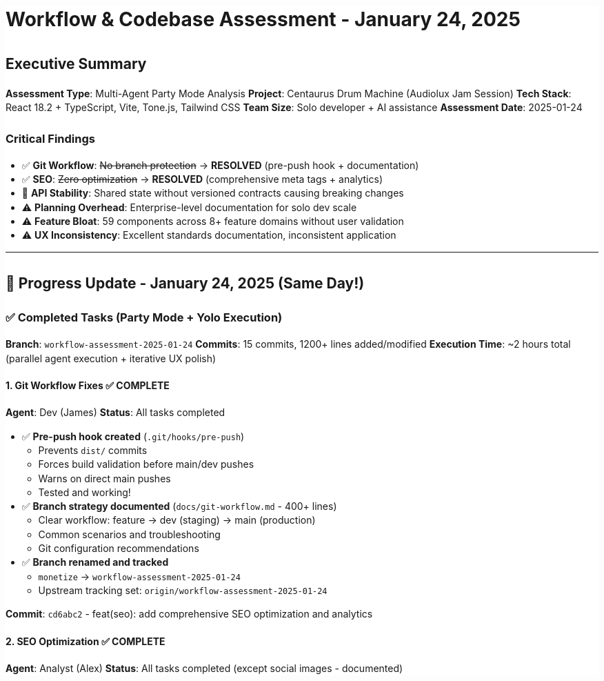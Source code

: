 # Workflow & Codebase Assessment - January 24, 2025

## Executive Summary

**Assessment Type**: Multi-Agent Party Mode Analysis
**Project**: Centaurus Drum Machine (Audiolux Jam Session)
**Tech Stack**: React 18.2 + TypeScript, Vite, Tone.js, Tailwind CSS
**Team Size**: Solo developer + AI assistance
**Assessment Date**: 2025-01-24

### Critical Findings
- ✅ **Git Workflow**: ~~No branch protection~~ → **RESOLVED** (pre-push hook + documentation)
- ✅ **SEO**: ~~Zero optimization~~ → **RESOLVED** (comprehensive meta tags + analytics)
- 🔴 **API Stability**: Shared state without versioned contracts causing breaking changes
- ⚠️ **Planning Overhead**: Enterprise-level documentation for solo dev scale
- ⚠️ **Feature Bloat**: 59 components across 8+ feature domains without user validation
- ⚠️ **UX Inconsistency**: Excellent standards documentation, inconsistent application

---

## 🎉 Progress Update - January 24, 2025 (Same Day!)

### ✅ Completed Tasks (Party Mode + Yolo Execution)

**Branch**: `workflow-assessment-2025-01-24`
**Commits**: 15 commits, 1200+ lines added/modified
**Execution Time**: ~2 hours total (parallel agent execution + iterative UX polish)

#### 1. Git Workflow Fixes ✅ COMPLETE
**Agent**: Dev (James)
**Status**: All tasks completed

- ✅ **Pre-push hook created** (`.git/hooks/pre-push`)
  - Prevents `dist/` commits
  - Forces build validation before main/dev pushes
  - Warns on direct main pushes
  - Tested and working!
- ✅ **Branch strategy documented** (`docs/git-workflow.md` - 400+ lines)
  - Clear workflow: feature → dev (staging) → main (production)
  - Common scenarios and troubleshooting
  - Git configuration recommendations
- ✅ **Branch renamed and tracked**
  - `monetize` → `workflow-assessment-2025-01-24`
  - Upstream tracking set: `origin/workflow-assessment-2025-01-24`

**Commit**: `cd6abc2` - feat(seo): add comprehensive SEO optimization and analytics

#### 2. SEO Optimization ✅ COMPLETE
**Agent**: Analyst (Alex)
**Status**: All tasks completed (except social images - documented)
